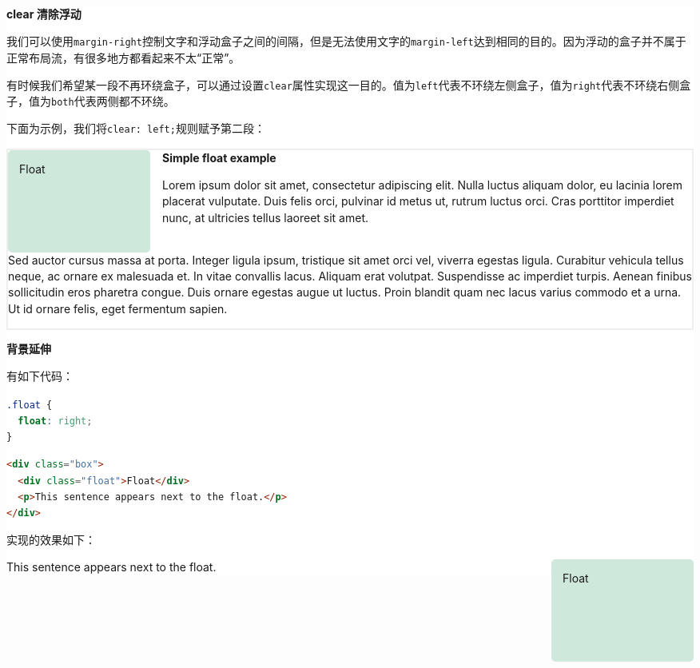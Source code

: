 

**clear 清除浮动**

我们可以使用`margin-right`控制文字和浮动盒子之间的间隔，但是无法使用文字的`margin-left`达到相同的目的。因为浮动的盒子并不属于正常布局流，有很多地方都看起来不太“正常”。

有时候我们希望某一段不再环绕盒子，可以通过设置`clear`属性实现这一目的。值为`left`代表不环绕左侧盒子，值为`right`代表不环绕右侧盒子，值为`both`代表两侧都不环绕。

下面为示例，我们将`clear: left;`规则赋予第二段：

<div style="border: 2px solid #eee">
<strong>Simple float example</strong>
<div style="float: left;
  margin-right: 15px;
  width: 150px;
  height: 100px;
  border-radius: 5px;
  background-color: rgb(207,232,220);
  padding: 1em;">Float</div>
<p>Lorem ipsum dolor sit amet, consectetur adipiscing elit. Nulla luctus aliquam dolor, eu lacinia lorem placerat vulputate. Duis felis orci, pulvinar id metus ut, rutrum luctus orci. Cras porttitor imperdiet nunc, at ultricies tellus laoreet sit amet. </p>
<p style="clear: left;">Sed auctor cursus massa at porta. Integer ligula ipsum, tristique sit amet orci vel, viverra egestas ligula. Curabitur vehicula tellus neque, ac ornare ex malesuada et. In vitae convallis lacus. Aliquam erat volutpat. Suspendisse ac imperdiet turpis. Aenean finibus sollicitudin eros pharetra congue. Duis ornare egestas augue ut luctus. Proin blandit quam nec lacus varius commodo et a urna. Ut id ornare felis, eget fermentum sapien.</p></div>



**背景延伸**

有如下代码：

```css
.float {
  float: right;
}
```

```html
<div class="box">
  <div class="float">Float</div>
  <p>This sentence appears next to the float.</p>
</div>
```

实现的效果如下：

<div class="box">
  <div style="float: right; margin-left: 15px;
  width: 150px;
  height: 100px;
  border-radius: 5px;
  background-color: rgb(207,232,220);
  padding: 1em;"">Float</div>
  <p>This sentence appears next to the float.</p>
</div>
